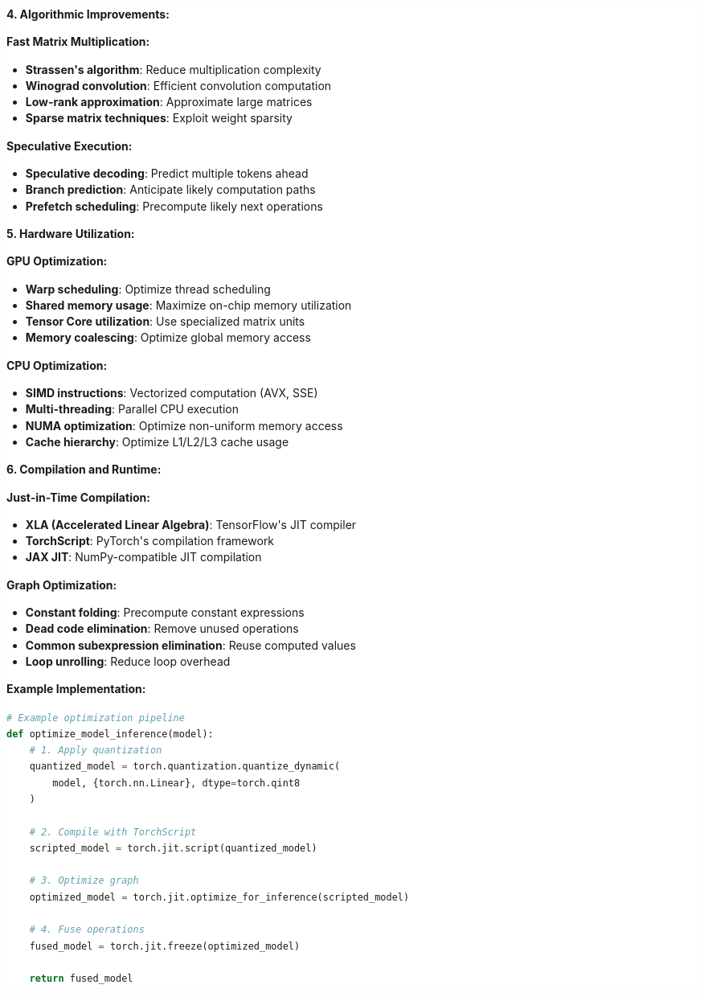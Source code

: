   **4. Algorithmic Improvements:**

  **Fast Matrix Multiplication:**

  - **Strassen's algorithm**: Reduce multiplication complexity
  - **Winograd convolution**: Efficient convolution computation
  - **Low-rank approximation**: Approximate large matrices
  - **Sparse matrix techniques**: Exploit weight sparsity

  **Speculative Execution:**

  - **Speculative decoding**: Predict multiple tokens ahead
  - **Branch prediction**: Anticipate likely computation paths
  - **Prefetch scheduling**: Precompute likely next operations

  **5. Hardware Utilization:**

  **GPU Optimization:**

  - **Warp scheduling**: Optimize thread scheduling
  - **Shared memory usage**: Maximize on-chip memory utilization
  - **Tensor Core utilization**: Use specialized matrix units
  - **Memory coalescing**: Optimize global memory access

  **CPU Optimization:**

  - **SIMD instructions**: Vectorized computation (AVX, SSE)
  - **Multi-threading**: Parallel CPU execution
  - **NUMA optimization**: Optimize non-uniform memory access
  - **Cache hierarchy**: Optimize L1/L2/L3 cache usage

  **6. Compilation and Runtime:**

  **Just-in-Time Compilation:**

  - **XLA (Accelerated Linear Algebra)**: TensorFlow's JIT compiler
  - **TorchScript**: PyTorch's compilation framework
  - **JAX JIT**: NumPy-compatible JIT compilation

  **Graph Optimization:**

  - **Constant folding**: Precompute constant expressions
  - **Dead code elimination**: Remove unused operations
  - **Common subexpression elimination**: Reuse computed values
  - **Loop unrolling**: Reduce loop overhead

  **Example Implementation:**

  ```python
  # Example optimization pipeline
  def optimize_model_inference(model):
      # 1. Apply quantization
      quantized_model = torch.quantization.quantize_dynamic(
          model, {torch.nn.Linear}, dtype=torch.qint8
      )

      # 2. Compile with TorchScript
      scripted_model = torch.jit.script(quantized_model)

      # 3. Optimize graph
      optimized_model = torch.jit.optimize_for_inference(scripted_model)

      # 4. Fuse operations
      fused_model = torch.jit.freeze(optimized_model)

      return fused_model
  ```
